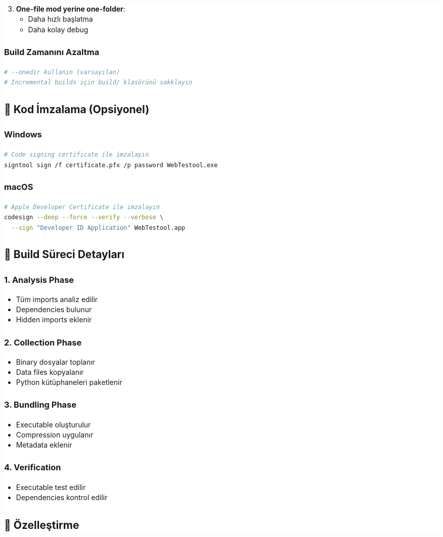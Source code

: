 3. **One-file mod yerine one-folder**:
   - Daha hızlı başlatma
   - Daha kolay debug

### Build Zamanını Azaltma

```bash
# --onedir kullanın (varsayılan)
# Incremental builds için build/ klasörünü sakklayın
```

## 🔐 Kod İmzalama (Opsiyonel)

### Windows

```bash
# Code signing certificate ile imzalayın
signtool sign /f certificate.pfx /p password WebTestool.exe
```

### macOS

```bash
# Apple Developer Certificate ile imzalayın
codesign --deep --force --verify --verbose \
  --sign "Developer ID Application" WebTestool.app
```

## 📝 Build Süreci Detayları

### 1. Analysis Phase
- Tüm imports analiz edilir
- Dependencies bulunur
- Hidden imports eklenir

### 2. Collection Phase
- Binary dosyalar toplanır
- Data files kopyalanır
- Python kütüphaneleri paketlenir

### 3. Bundling Phase
- Executable oluşturulur
- Compression uygulanır
- Metadata eklenir

### 4. Verification
- Executable test edilir
- Dependencies kontrol edilir

## 🎨 Özelleştirme
